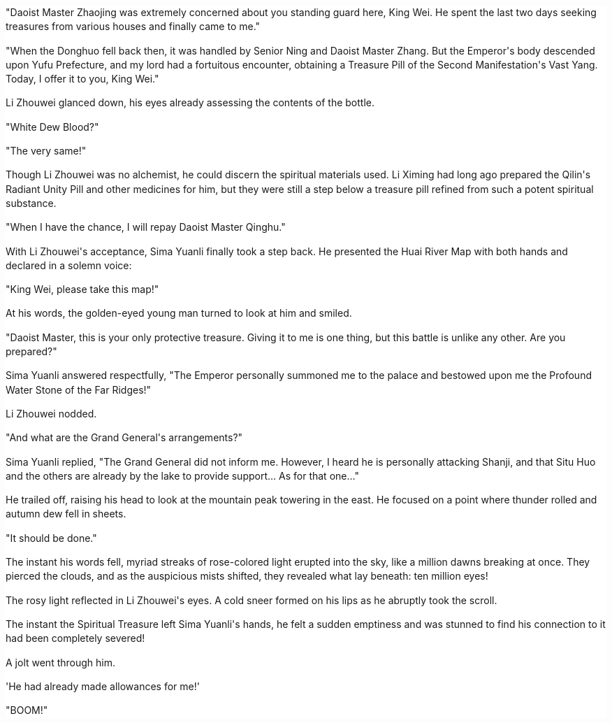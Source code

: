 "Daoist Master Zhaojing was extremely concerned about you standing guard here, King Wei. He spent the last two days seeking treasures from various houses and finally came to me."

"When the Donghuo fell back then, it was handled by Senior Ning and Daoist Master Zhang. But the Emperor's body descended upon Yufu Prefecture, and my lord had a fortuitous encounter, obtaining a Treasure Pill of the Second Manifestation's Vast Yang. Today, I offer it to you, King Wei."

Li Zhouwei glanced down, his eyes already assessing the contents of the bottle.

"White Dew Blood?"

"The very same!"

Though Li Zhouwei was no alchemist, he could discern the spiritual materials used. Li Ximing had long ago prepared the Qilin's Radiant Unity Pill and other medicines for him, but they were still a step below a treasure pill refined from such a potent spiritual substance.

"When I have the chance, I will repay Daoist Master Qinghu."

With Li Zhouwei's acceptance, Sima Yuanli finally took a step back. He presented the Huai River Map with both hands and declared in a solemn voice:

"King Wei, please take this map!"

At his words, the golden-eyed young man turned to look at him and smiled.

"Daoist Master, this is your only protective treasure. Giving it to me is one thing, but this battle is unlike any other. Are you prepared?"

Sima Yuanli answered respectfully, "The Emperor personally summoned me to the palace and bestowed upon me the Profound Water Stone of the Far Ridges!"

Li Zhouwei nodded.

"And what are the Grand General's arrangements?"

Sima Yuanli replied, "The Grand General did not inform me. However, I heard he is personally attacking Shanji, and that Situ Huo and the others are already by the lake to provide support… As for that one…"

He trailed off, raising his head to look at the mountain peak towering in the east. He focused on a point where thunder rolled and autumn dew fell in sheets.

"It should be done."

The instant his words fell, myriad streaks of rose-colored light erupted into the sky, like a million dawns breaking at once. They pierced the clouds, and as the auspicious mists shifted, they revealed what lay beneath: ten million eyes!

The rosy light reflected in Li Zhouwei's eyes. A cold sneer formed on his lips as he abruptly took the scroll.

The instant the Spiritual Treasure left Sima Yuanli's hands, he felt a sudden emptiness and was stunned to find his connection to it had been completely severed!

A jolt went through him.

'He had already made allowances for me!'

"BOOM!"
